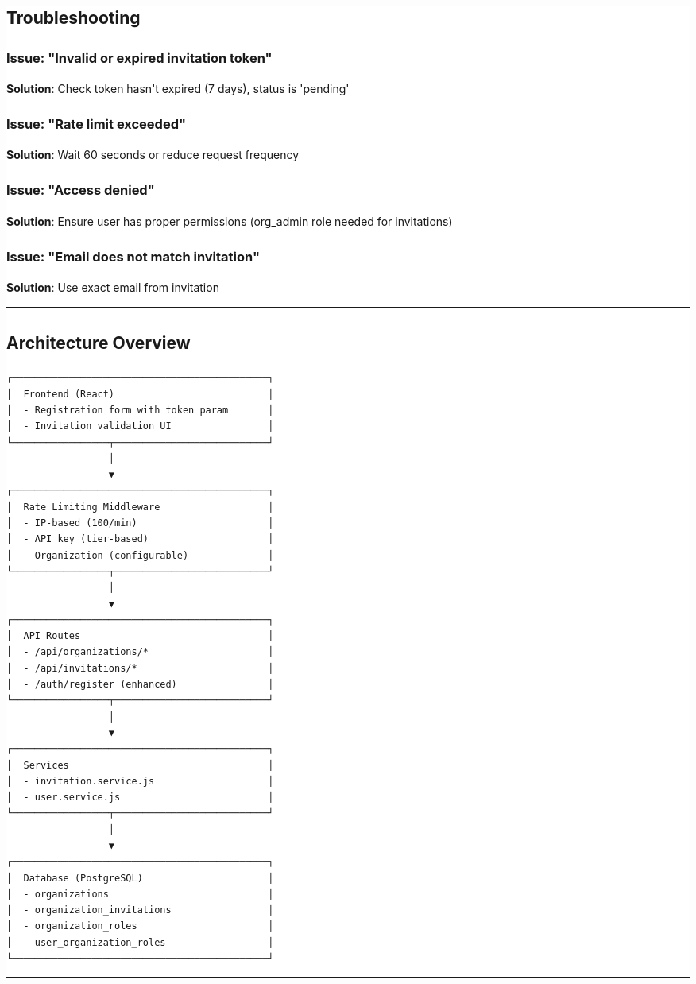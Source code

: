 
## Troubleshooting

### Issue: "Invalid or expired invitation token"
**Solution**: Check token hasn't expired (7 days), status is 'pending'

### Issue: "Rate limit exceeded"
**Solution**: Wait 60 seconds or reduce request frequency

### Issue: "Access denied"
**Solution**: Ensure user has proper permissions (org_admin role needed for invitations)

### Issue: "Email does not match invitation"
**Solution**: Use exact email from invitation

---

## Architecture Overview

```
┌─────────────────────────────────────────────┐
│  Frontend (React)                           │
│  - Registration form with token param       │
│  - Invitation validation UI                 │
└─────────────────┬───────────────────────────┘
                  │
                  ▼
┌─────────────────────────────────────────────┐
│  Rate Limiting Middleware                   │
│  - IP-based (100/min)                       │
│  - API key (tier-based)                     │
│  - Organization (configurable)              │
└─────────────────┬───────────────────────────┘
                  │
                  ▼
┌─────────────────────────────────────────────┐
│  API Routes                                 │
│  - /api/organizations/*                     │
│  - /api/invitations/*                       │
│  - /auth/register (enhanced)                │
└─────────────────┬───────────────────────────┘
                  │
                  ▼
┌─────────────────────────────────────────────┐
│  Services                                   │
│  - invitation.service.js                    │
│  - user.service.js                          │
└─────────────────┬───────────────────────────┘
                  │
                  ▼
┌─────────────────────────────────────────────┐
│  Database (PostgreSQL)                      │
│  - organizations                            │
│  - organization_invitations                 │
│  - organization_roles                       │
│  - user_organization_roles                  │
└─────────────────────────────────────────────┘
```

---